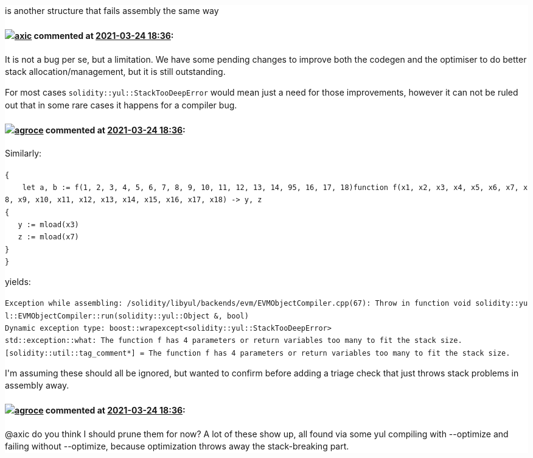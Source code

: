 is another structure that fails assembly the same way

#### <img src="https://avatars.githubusercontent.com/u/20340?v=4" width="50">[axic](https://github.com/axic) commented at [2021-03-24 18:36](https://github.com/ethereum/solidity/issues/11163#issuecomment-806066725):

It is not a bug per se, but a limitation. We have some pending changes to improve both the codegen and the optimiser to do better stack allocation/management, but it is still outstanding.

For most cases `solidity::yul::StackTooDeepError` would mean just a need for those improvements, however it can not be ruled out that in some rare cases it happens for a compiler bug.

#### <img src="https://avatars.githubusercontent.com/u/967816?u=e15de0869a62036529220016b1729fa1a6c18b5b&v=4" width="50">[agroce](https://github.com/agroce) commented at [2021-03-24 18:36](https://github.com/ethereum/solidity/issues/11163#issuecomment-806066749):

Similarly:

```
{
    let a, b := f(1, 2, 3, 4, 5, 6, 7, 8, 9, 10, 11, 12, 13, 14, 95, 16, 17, 18)function f(x1, x2, x3, x4, x5, x6, x7, x8, x9, x10, x11, x12, x13, x14, x15, x16, x17, x18) -> y, z
{
   y := mload(x3)
   z := mload(x7)
}
}
```

yields:

```
Exception while assembling: /solidity/libyul/backends/evm/EVMObjectCompiler.cpp(67): Throw in function void solidity::yul::EVMObjectCompiler::run(solidity::yul::Object &, bool)
Dynamic exception type: boost::wrapexcept<solidity::yul::StackTooDeepError>
std::exception::what: The function f has 4 parameters or return variables too many to fit the stack size.
[solidity::util::tag_comment*] = The function f has 4 parameters or return variables too many to fit the stack size.
```

I'm assuming these should all be ignored, but wanted to confirm before adding a triage check that just throws stack problems in assembly away.

#### <img src="https://avatars.githubusercontent.com/u/967816?u=e15de0869a62036529220016b1729fa1a6c18b5b&v=4" width="50">[agroce](https://github.com/agroce) commented at [2021-03-24 18:36](https://github.com/ethereum/solidity/issues/11163#issuecomment-806067445):

@axic do you think I should prune them for now?  A lot of these show up, all found via some yul compiling with --optimize and failing without --optimize, because optimization throws away the stack-breaking part.
